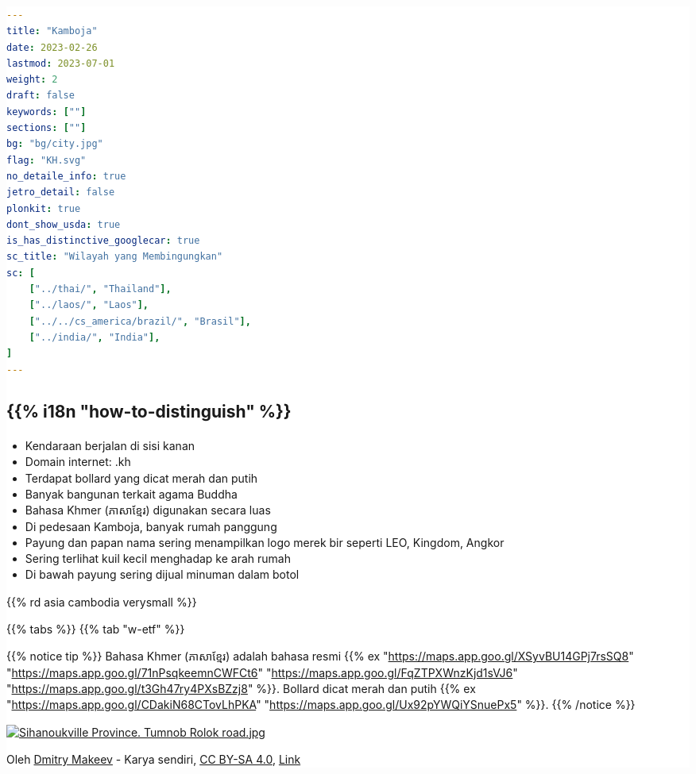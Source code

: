 ```yaml
---
title: "Kamboja"
date: 2023-02-26
lastmod: 2023-07-01
weight: 2
draft: false
keywords: [""]
sections: [""]
bg: "bg/city.jpg"
flag: "KH.svg"
no_detaile_info: true
jetro_detail: false
plonkit: true
dont_show_usda: true
is_has_distinctive_googlecar: true
sc_title: "Wilayah yang Membingungkan"
sc: [
    ["../thai/", "Thailand"],
    ["../laos/", "Laos"],
    ["../../cs_america/brazil/", "Brasil"],
    ["../india/", "India"],
]
---
```


<div class="main-desciption country-description">
    <h2 class="section-title">{{% i18n "how-to-distinguish" %}}</h2>
    <ul class="rule-list">
        <li>Kendaraan berjalan di sisi <span class="quiz">kanan</span></li>
        <li>Domain internet: <span class="quiz">.kh</span></li>
        <li>Terdapat bollard yang dicat <span class="quiz">merah dan putih</span></li>
        <li>Banyak bangunan terkait agama Buddha</li>
        <li>Bahasa Khmer (ភាសាខ្មែរ) digunakan secara luas</li>
        <li>Di pedesaan Kamboja, banyak rumah <span class="quiz">panggung</span></li>
        <li>Payung dan papan nama sering menampilkan logo merek bir seperti <span class="quiz">LEO, Kingdom, Angkor</span></li>
        <li class="no-evidence">Sering terlihat kuil kecil menghadap ke arah rumah</li>
        <li class="no-evidence">Di bawah payung sering dijual minuman dalam botol</li>
    </ul>
    {{% rd asia cambodia verysmall %}}
</div>

{{% tabs %}}
{{% tab "w-etf" %}}

{{% notice tip %}}
Bahasa Khmer (ភាសាខ្មែរ) adalah bahasa resmi {{% ex "https://maps.app.goo.gl/XSyvBU14GPj7rsSQ8" "https://maps.app.goo.gl/71nPsqkeemnCWFCt6" "https://maps.app.goo.gl/FqZTPXWnzKjd1sVJ6" "https://maps.app.goo.gl/t3Gh47ry4PXsBZzj8" %}}. Bollard dicat <span class="quiz">merah dan putih</span> {{% ex "https://maps.app.goo.gl/CDakiN68CTovLhPKA" "https://maps.app.goo.gl/Ux92pYWQiYSnuePx5" %}}.
{{% /notice %}}
<div class="googlemap-if no-margin">
<p><a href="https://commons.wikimedia.org/wiki/File:Sihanoukville_Province._Tumnob_Rolok_road.jpg#/media/File:Sihanoukville_Province._Tumnob_Rolok_road.jpg"><img src="https://upload.wikimedia.org/wikipedia/commons/d/d8/Sihanoukville_Province._Tumnob_Rolok_road.jpg" alt="Sihanoukville Province. Tumnob Rolok road.jpg" height="442" width="1280"></a></p><p>Oleh <a href="//commons.wikimedia.org/wiki/User:Knopik-som" title="User:Knopik-som">Dmitry Makeev</a> - <span class="int-own-work" lang="en">Karya sendiri</span>, <a href="https://creativecommons.org/licenses/by-sa/4.0" title="Creative Commons Attribution-Share Alike 4.0">CC BY-SA 4.0</a>, <a href="https://commons.wikimedia.org/w/index.php?curid=78619081">Link</a></p>
</div>
